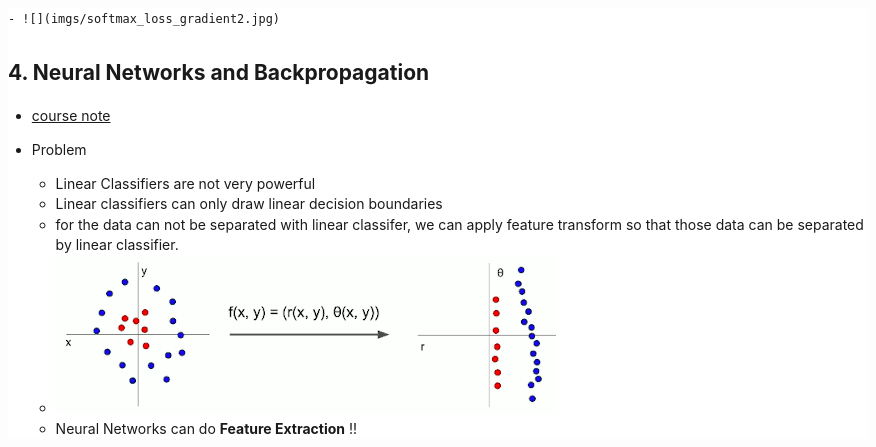     - ![](imgs/softmax_loss_gradient2.jpg)


## 4. Neural Networks and Backpropagation

- [course note](https://nbviewer.jupyter.org/github/mebusy/cs231n_stanford/blob/master/slider/lecture_4.pdf)

- Problem
    - Linear Classifiers are not very powerful
    - Linear classifiers can only draw linear decision boundaries
    - for the data can not be separated with linear classifer, we can apply feature transform so that those data can be separated by linear classifier.
    - ![](imgs/cs231_nn_feature_transform.png)
    - Neural Networks can do **Feature Extraction** !!
